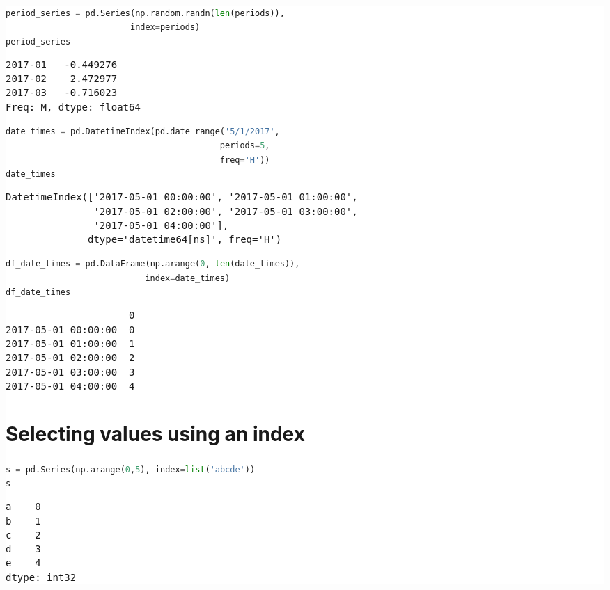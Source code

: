 ```python
period_series = pd.Series(np.random.randn(len(periods)),
                         index=periods)
period_series
```

<pre>
2017-01   -0.449276
2017-02    2.472977
2017-03   -0.716023
Freq: M, dtype: float64
</pre>

```python
date_times = pd.DatetimeIndex(pd.date_range('5/1/2017',
                                           periods=5,
                                           freq='H'))
date_times
```

<pre>
DatetimeIndex(['2017-05-01 00:00:00', '2017-05-01 01:00:00',
               '2017-05-01 02:00:00', '2017-05-01 03:00:00',
               '2017-05-01 04:00:00'],
              dtype='datetime64[ns]', freq='H')
</pre>

```python
df_date_times = pd.DataFrame(np.arange(0, len(date_times)),
                            index=date_times)
df_date_times
```

<pre>
                     0
2017-05-01 00:00:00  0
2017-05-01 01:00:00  1
2017-05-01 02:00:00  2
2017-05-01 03:00:00  3
2017-05-01 04:00:00  4
</pre>
# Selecting values using an index



```python
s = pd.Series(np.arange(0,5), index=list('abcde'))
s
```

<pre>
a    0
b    1
c    2
d    3
e    4
dtype: int32
</pre>
